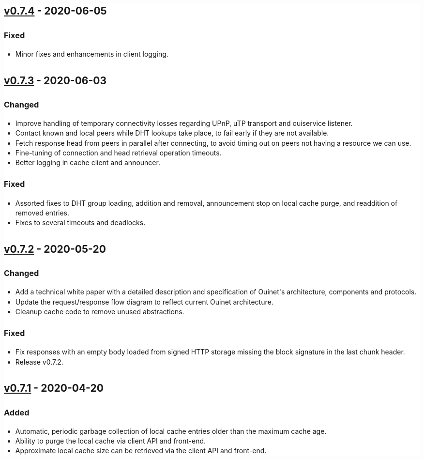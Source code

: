 ## [v0.7.4](https://gitlab.com/equalitie/ouinet/-/tags/v0.7.4) - 2020-06-05

### Fixed
- Minor fixes and enhancements in client logging.

## [v0.7.3](https://gitlab.com/equalitie/ouinet/-/tags/v0.7.3) - 2020-06-03

### Changed
- Improve handling of temporary connectivity losses regarding UPnP, uTP
transport and ouiservice listener.
- Contact known and local peers while DHT lookups take place, to fail early
if they are not available.
- Fetch response head from peers in parallel after connecting, to avoid
timing out on peers not having a resource we can use.
- Fine-tuning of connection and head retrieval operation timeouts.
- Better logging in cache client and announcer.

### Fixed
- Assorted fixes to DHT group loading, addition and removal, announcement
stop on local cache purge, and readdition of removed entries.
- Fixes to several timeouts and deadlocks.

## [v0.7.2](https://gitlab.com/equalitie/ouinet/-/tags/v0.7.2) - 2020-05-20

### Changed
- Add a technical white paper with a detailed description and specification
of Ouinet's architecture, components and protocols.
- Update the request/response flow diagram to reflect current Ouinet
architecture.
- Cleanup cache code to remove unused abstractions.

### Fixed
- Fix responses with an empty body loaded from signed HTTP storage missing
the block signature in the last chunk header.
- Release v0.7.2.

## [v0.7.1](https://gitlab.com/equalitie/ouinet/-/tags/v0.7.1) - 2020-04-20

### Added
- Automatic, periodic garbage collection of local cache entries older than
the maximum cache age.
- Ability to purge the local cache via client API and front-end.
- Approximate local cache size can be retrieved via the client API and
front-end.
